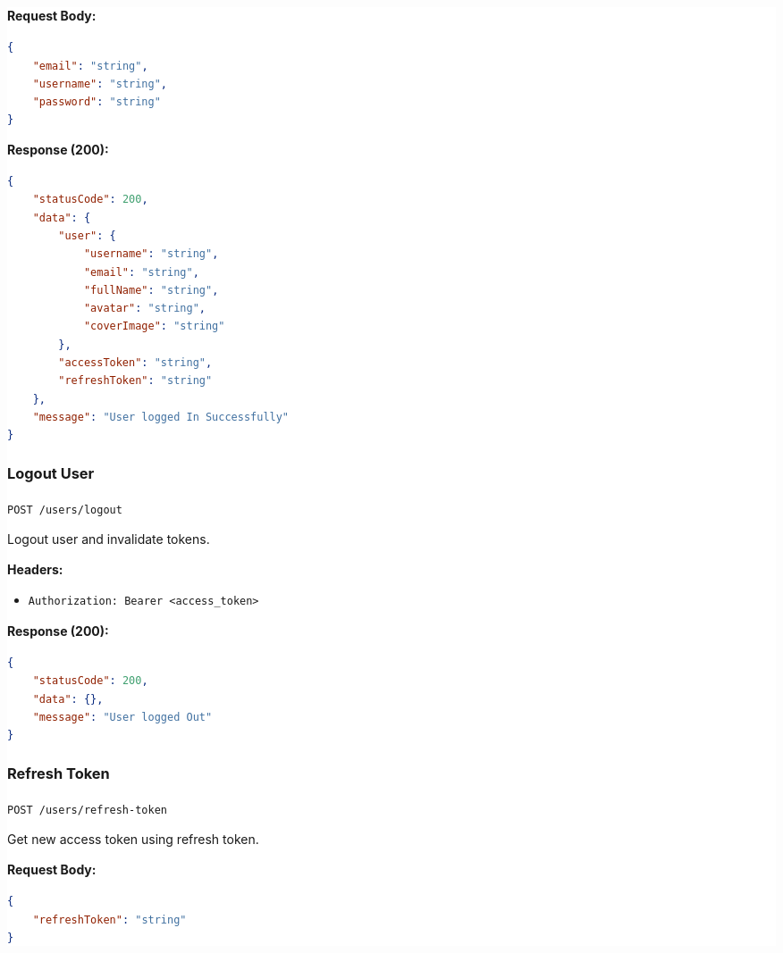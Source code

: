 **Request Body:**
```json
{
    "email": "string",
    "username": "string",
    "password": "string"
}
```

**Response (200):**
```json
{
    "statusCode": 200,
    "data": {
        "user": {
            "username": "string",
            "email": "string",
            "fullName": "string",
            "avatar": "string",
            "coverImage": "string"
        },
        "accessToken": "string",
        "refreshToken": "string"
    },
    "message": "User logged In Successfully"
}
```

### Logout User
```http
POST /users/logout
```
Logout user and invalidate tokens.

**Headers:**
- `Authorization: Bearer <access_token>`

**Response (200):**
```json
{
    "statusCode": 200,
    "data": {},
    "message": "User logged Out"
}
```

### Refresh Token
```http
POST /users/refresh-token
```
Get new access token using refresh token.

**Request Body:**
```json
{
    "refreshToken": "string"
}
```
